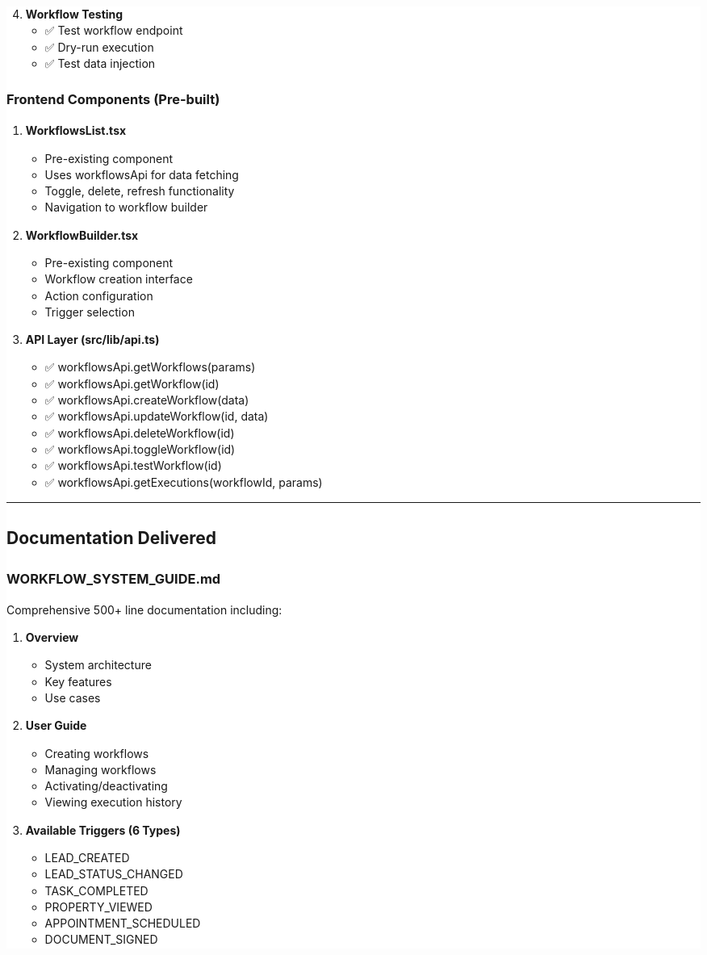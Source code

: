 4. **Workflow Testing**
   - ✅ Test workflow endpoint
   - ✅ Dry-run execution
   - ✅ Test data injection

### Frontend Components (Pre-built)

1. **WorkflowsList.tsx**
   - Pre-existing component
   - Uses workflowsApi for data fetching
   - Toggle, delete, refresh functionality
   - Navigation to workflow builder

2. **WorkflowBuilder.tsx**
   - Pre-existing component
   - Workflow creation interface
   - Action configuration
   - Trigger selection

3. **API Layer (src/lib/api.ts)**
   - ✅ workflowsApi.getWorkflows(params)
   - ✅ workflowsApi.getWorkflow(id)
   - ✅ workflowsApi.createWorkflow(data)
   - ✅ workflowsApi.updateWorkflow(id, data)
   - ✅ workflowsApi.deleteWorkflow(id)
   - ✅ workflowsApi.toggleWorkflow(id)
   - ✅ workflowsApi.testWorkflow(id)
   - ✅ workflowsApi.getExecutions(workflowId, params)

---

## Documentation Delivered

### WORKFLOW_SYSTEM_GUIDE.md

Comprehensive 500+ line documentation including:

1. **Overview**
   - System architecture
   - Key features
   - Use cases

2. **User Guide**
   - Creating workflows
   - Managing workflows
   - Activating/deactivating
   - Viewing execution history

3. **Available Triggers (6 Types)**
   - LEAD_CREATED
   - LEAD_STATUS_CHANGED
   - TASK_COMPLETED
   - PROPERTY_VIEWED
   - APPOINTMENT_SCHEDULED
   - DOCUMENT_SIGNED
